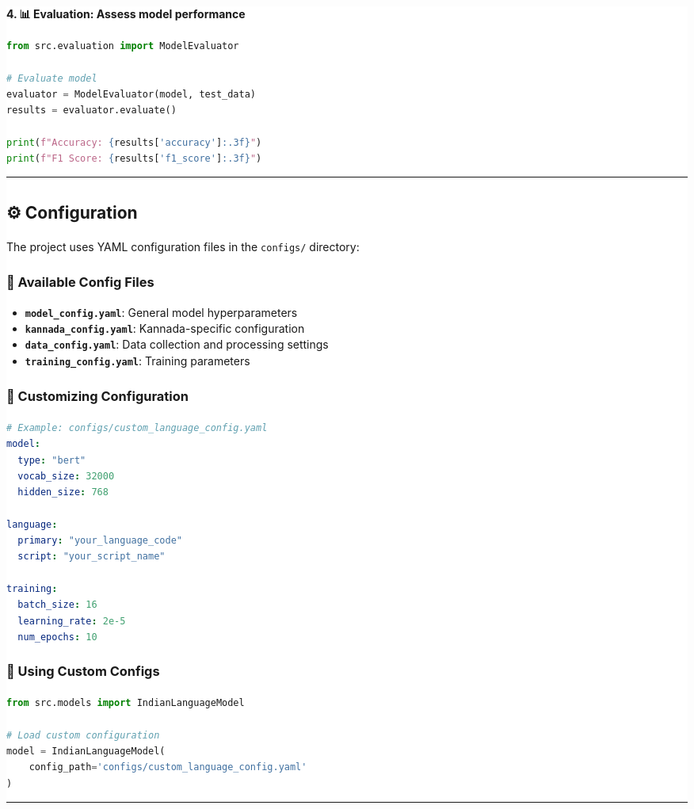 #### 4. **📊 Evaluation**: Assess model performance
```python
from src.evaluation import ModelEvaluator

# Evaluate model
evaluator = ModelEvaluator(model, test_data)
results = evaluator.evaluate()

print(f"Accuracy: {results['accuracy']:.3f}")
print(f"F1 Score: {results['f1_score']:.3f}")
```

---

## ⚙️ Configuration

The project uses YAML configuration files in the `configs/` directory:

### 📄 Available Config Files
- **`model_config.yaml`**: General model hyperparameters
- **`kannada_config.yaml`**: Kannada-specific configuration
- **`data_config.yaml`**: Data collection and processing settings
- **`training_config.yaml`**: Training parameters

### 🔧 Customizing Configuration

```yaml
# Example: configs/custom_language_config.yaml
model:
  type: "bert"
  vocab_size: 32000
  hidden_size: 768
  
language:
  primary: "your_language_code"
  script: "your_script_name"
  
training:
  batch_size: 16
  learning_rate: 2e-5
  num_epochs: 10
```

### 🎨 Using Custom Configs

```python
from src.models import IndianLanguageModel

# Load custom configuration
model = IndianLanguageModel(
    config_path='configs/custom_language_config.yaml'
)
```

---